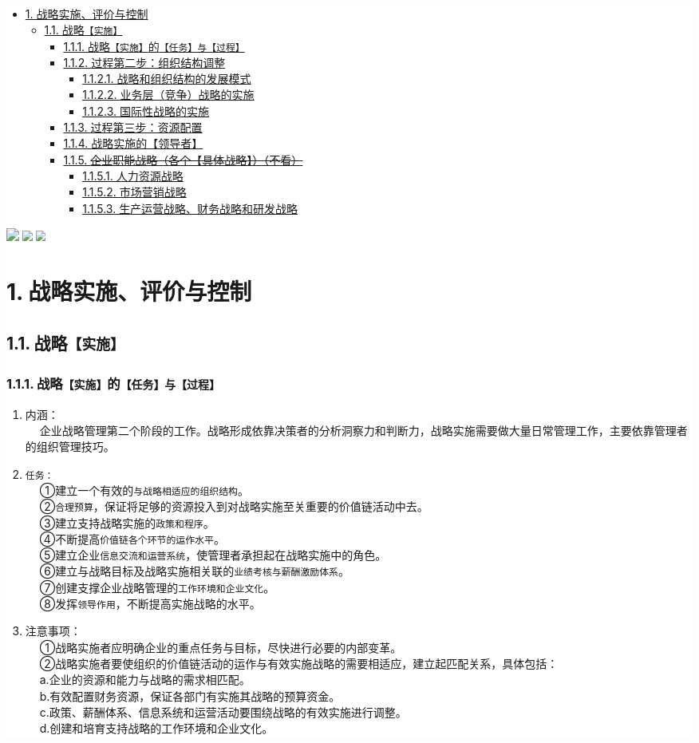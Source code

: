 


- [1. 战略实施、评价与控制](#1-战略实施评价与控制)
    - [1.1. 战略`【实施】`](#11-战略实施)
        - [1.1.1. 战略`【实施】`的`【任务】与【过程】`](#111-战略实施的任务与过程)
        - [1.1.2. 过程第二步：组织结构调整](#112-过程第二步组织结构调整)
            - [1.1.2.1. 战略和组织结构的发展模式](#1121-战略和组织结构的发展模式)
            - [1.1.2.2. 业务层（竞争）战略的实施](#1122-业务层竞争战略的实施)
            - [1.1.2.3. 国际性战略的实施](#1123-国际性战略的实施)
        - [1.1.3. 过程第三步：资源配置](#113-过程第三步资源配置)
        - [1.1.4. 战略实施的【领导者】](#114-战略实施的领导者)
        - [1.1.5. ~~企业职能战略（各个【具体战略】）（不看）~~](#115-企业职能战略各个具体战略不看)
            - [1.1.5.1. 人力资源战略](#1151-人力资源战略)
            - [1.1.5.2. 市场营销战略](#1152-市场营销战略)
            - [1.1.5.3. 生产运营战略、财务战略和研发战略](#1153-生产运营战略财务战略和研发战略)




<img src="http://182.92.69.8:8081/img/drawio/enterprise/enterprise-6-1.drawio.png" style="zoom:100%">    

<img src="http://182.92.69.8:8081/img/strategy/enterpriseStrategy-6-1.png" style="zoom:80%">    
<img src="http://182.92.69.8:8081/img/strategy/enterpriseStrategy-6-2.png" style="zoom:80%">    


# 1. 战略实施、评价与控制  



## 1.1. 战略`【实施】`  
### 1.1.1. 战略`【实施】`的`【任务】与【过程】`  
1. 内涵：   
&emsp; 企业战略管理第二个阶段的工作。战略形成依靠决策者的分析洞察力和判断力，战略实施需要做大量日常管理工作，主要依靠管理者的组织管理技巧。      

2. `任务：`   
&emsp; ①建立一个有效的`与战略相适应的组织结构`。  
&emsp; ②`合理预算`，保证将足够的资源投入到对战略实施至关重要的价值链活动中去。  
&emsp; ③建立支持战略实施的`政策和程序`。  
&emsp; ④不断提高`价值链各个环节的运作水平`。  
&emsp; ⑤建立企业`信息交流和运营系统`，使管理者承担起在战略实施中的角色。  
&emsp; ⑥建立与战略目标及战略实施相关联的`业绩考核与薪酬激励体系`。  
&emsp; ⑦创建支撑企业战略管理的`工作环境和企业文化`。  
&emsp; ⑧发挥`领导作用`，不断提高实施战略的水平。  

3. 注意事项：   
&emsp; ①战略实施者应明确企业的重点任务与目标，尽快进行必要的内部变革。  
&emsp; ②战略实施者要使组织的价值链活动的运作与有效实施战略的需要相适应，建立起匹配关系，具体包括：  
&emsp; a.企业的资源和能力与战略的需求相匹配。  
&emsp; b.有效配置财务资源，保证各部门有实施其战略的预算资金。  
&emsp; c.政策、薪酬体系、信息系统和运营活动要围绕战略的有效实施进行调整。  
&emsp; d.创建和培育支持战略的工作环境和企业文化。  
